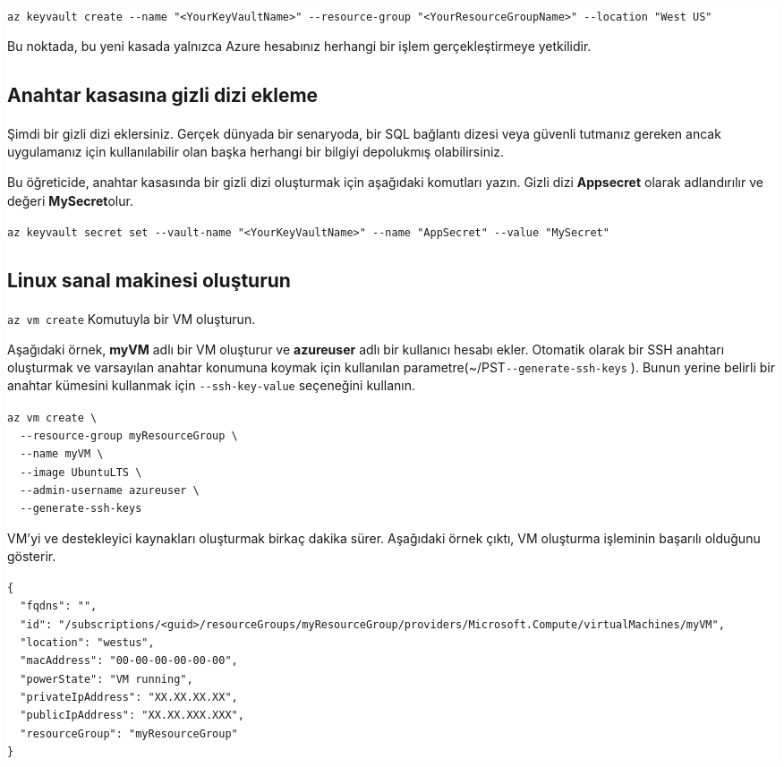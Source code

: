 ```azurecli-interactive
az keyvault create --name "<YourKeyVaultName>" --resource-group "<YourResourceGroupName>" --location "West US"
```

Bu noktada, bu yeni kasada yalnızca Azure hesabınız herhangi bir işlem gerçekleştirmeye yetkilidir.

## <a name="add-a-secret-to-the-key-vault"></a>Anahtar kasasına gizli dizi ekleme

Şimdi bir gizli dizi eklersiniz. Gerçek dünyada bir senaryoda, bir SQL bağlantı dizesi veya güvenli tutmanız gereken ancak uygulamanız için kullanılabilir olan başka herhangi bir bilgiyi depolukmış olabilirsiniz.

Bu öğreticide, anahtar kasasında bir gizli dizi oluşturmak için aşağıdaki komutları yazın. Gizli dizi **Appsecret** olarak adlandırılır ve değeri **MySecret**olur.

```azurecli
az keyvault secret set --vault-name "<YourKeyVaultName>" --name "AppSecret" --value "MySecret"
```

## <a name="create-a-linux-virtual-machine"></a>Linux sanal makinesi oluşturun

`az vm create` Komutuyla bir VM oluşturun.

Aşağıdaki örnek, **myVM** adlı bir VM oluşturur ve **azureuser** adlı bir kullanıcı hesabı ekler. Otomatik olarak bir SSH anahtarı oluşturmak ve varsayılan anahtar konumuna koymak için kullanılan parametre(~/PST`--generate-ssh-keys` ). Bunun yerine belirli bir anahtar kümesini kullanmak için `--ssh-key-value` seçeneğini kullanın.

```azurecli-interactive
az vm create \
  --resource-group myResourceGroup \
  --name myVM \
  --image UbuntuLTS \
  --admin-username azureuser \
  --generate-ssh-keys
```

VM’yi ve destekleyici kaynakları oluşturmak birkaç dakika sürer. Aşağıdaki örnek çıktı, VM oluşturma işleminin başarılı olduğunu gösterir.

```azurecli
{
  "fqdns": "",
  "id": "/subscriptions/<guid>/resourceGroups/myResourceGroup/providers/Microsoft.Compute/virtualMachines/myVM",
  "location": "westus",
  "macAddress": "00-00-00-00-00-00",
  "powerState": "VM running",
  "privateIpAddress": "XX.XX.XX.XX",
  "publicIpAddress": "XX.XX.XXX.XXX",
  "resourceGroup": "myResourceGroup"
}
```
